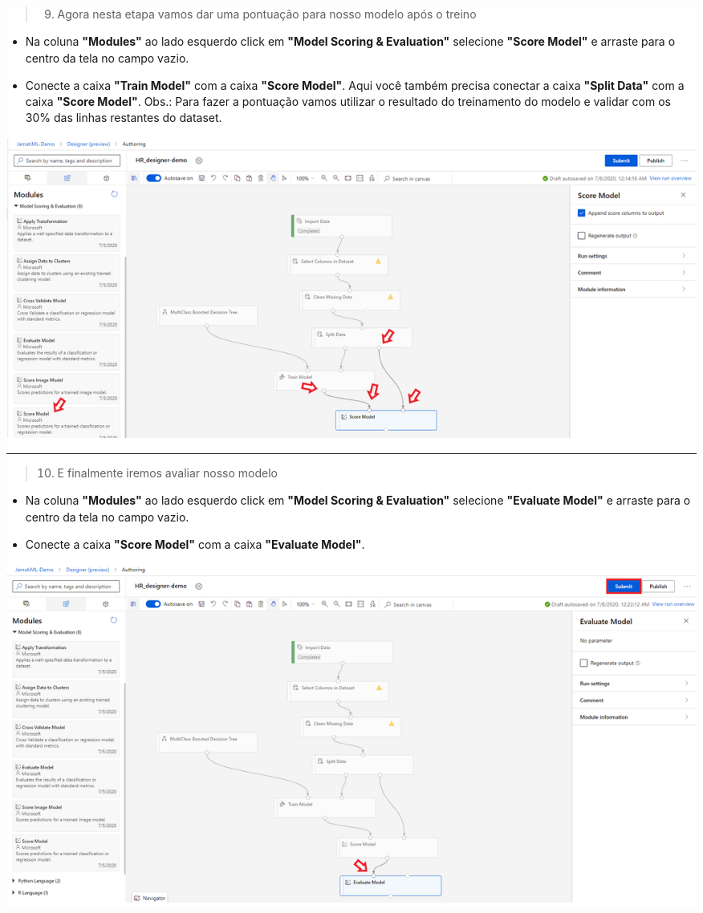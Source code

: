 > 9. Agora nesta etapa vamos dar uma pontuação para nosso modelo após o treino

- Na coluna **"Modules"** ao lado esquerdo click em **"Model Scoring & Evaluation"** selecione **"Score Model"** e arraste para o centro da tela no campo vazio.

- Conecte a caixa **"Train Model"** com a caixa **"Score Model"**. Aqui você também precisa conectar a caixa **"Split Data"** com a caixa **"Score Model"**. Obs.: Para fazer a pontuação vamos utilizar o resultado do treinamento do modelo e validar com os 30% das linhas restantes do dataset.

![img34](/img/soremodel01.png)
___ 

> 10. E finalmente iremos avaliar nosso modelo

- Na coluna **"Modules"** ao lado esquerdo click em **"Model Scoring & Evaluation"** selecione **"Evaluate Model"** e arraste para o centro da tela no campo vazio.

- Conecte a caixa **"Score Model"** com a caixa **"Evaluate Model"**. 

![img35](/img/evaluatemodel01.png)
